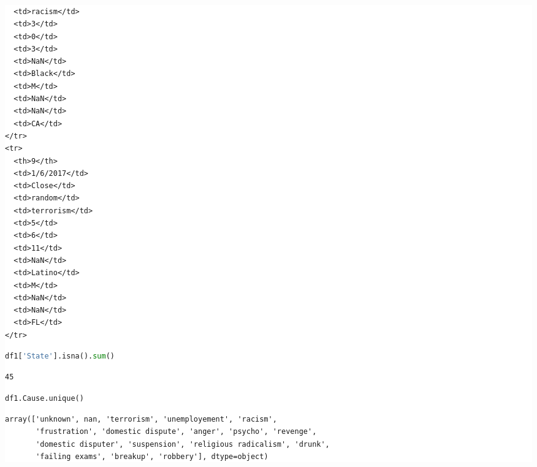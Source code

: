      <td>racism</td>
      <td>3</td>
      <td>0</td>
      <td>3</td>
      <td>NaN</td>
      <td>Black</td>
      <td>M</td>
      <td>NaN</td>
      <td>NaN</td>
      <td>CA</td>
    </tr>
    <tr>
      <th>9</th>
      <td>1/6/2017</td>
      <td>Close</td>
      <td>random</td>
      <td>terrorism</td>
      <td>5</td>
      <td>6</td>
      <td>11</td>
      <td>NaN</td>
      <td>Latino</td>
      <td>M</td>
      <td>NaN</td>
      <td>NaN</td>
      <td>FL</td>
    </tr>
  </tbody>
</table>
</div>




```python
df1['State'].isna().sum()
```




    45




```python
df1.Cause.unique()
```




    array(['unknown', nan, 'terrorism', 'unemployement', 'racism',
           'frustration', 'domestic dispute', 'anger', 'psycho', 'revenge',
           'domestic disputer', 'suspension', 'religious radicalism', 'drunk',
           'failing exams', 'breakup', 'robbery'], dtype=object)


